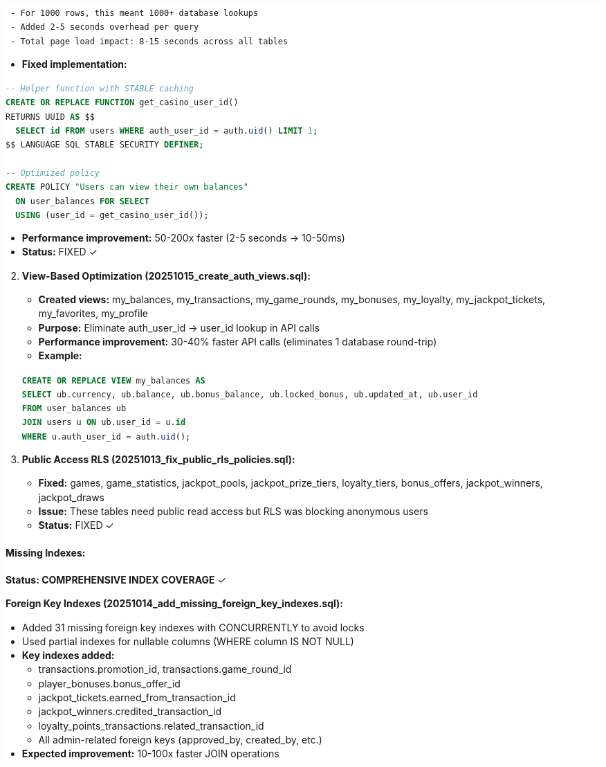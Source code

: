      - For 1000 rows, this meant 1000+ database lookups
     - Added 2-5 seconds overhead per query
     - Total page load impact: 8-15 seconds across all tables

   - **Fixed implementation:**
   ```sql
   -- Helper function with STABLE caching
   CREATE OR REPLACE FUNCTION get_casino_user_id()
   RETURNS UUID AS $$
     SELECT id FROM users WHERE auth_user_id = auth.uid() LIMIT 1;
   $$ LANGUAGE SQL STABLE SECURITY DEFINER;

   -- Optimized policy
   CREATE POLICY "Users can view their own balances"
     ON user_balances FOR SELECT
     USING (user_id = get_casino_user_id());
   ```
   - **Performance improvement:** 50-200x faster (2-5 seconds → 10-50ms)
   - **Status:** FIXED ✓

2. **View-Based Optimization (20251015_create_auth_views.sql):**
   - **Created views:** my_balances, my_transactions, my_game_rounds, my_bonuses, my_loyalty, my_jackpot_tickets, my_favorites, my_profile
   - **Purpose:** Eliminate auth_user_id → user_id lookup in API calls
   - **Performance improvement:** 30-40% faster API calls (eliminates 1 database round-trip)
   - **Example:**
   ```sql
   CREATE OR REPLACE VIEW my_balances AS
   SELECT ub.currency, ub.balance, ub.bonus_balance, ub.locked_bonus, ub.updated_at, ub.user_id
   FROM user_balances ub
   JOIN users u ON ub.user_id = u.id
   WHERE u.auth_user_id = auth.uid();
   ```

3. **Public Access RLS (20251013_fix_public_rls_policies.sql):**
   - **Fixed:** games, game_statistics, jackpot_pools, jackpot_prize_tiers, loyalty_tiers, bonus_offers, jackpot_winners, jackpot_draws
   - **Issue:** These tables need public read access but RLS was blocking anonymous users
   - **Status:** FIXED ✓

#### Missing Indexes:

**Status: COMPREHENSIVE INDEX COVERAGE** ✓

**Foreign Key Indexes (20251014_add_missing_foreign_key_indexes.sql):**
- Added 31 missing foreign key indexes with CONCURRENTLY to avoid locks
- Used partial indexes for nullable columns (WHERE column IS NOT NULL)
- **Key indexes added:**
  - transactions.promotion_id, transactions.game_round_id
  - player_bonuses.bonus_offer_id
  - jackpot_tickets.earned_from_transaction_id
  - jackpot_winners.credited_transaction_id
  - loyalty_points_transactions.related_transaction_id
  - All admin-related foreign keys (approved_by, created_by, etc.)
- **Expected improvement:** 10-100x faster JOIN operations

